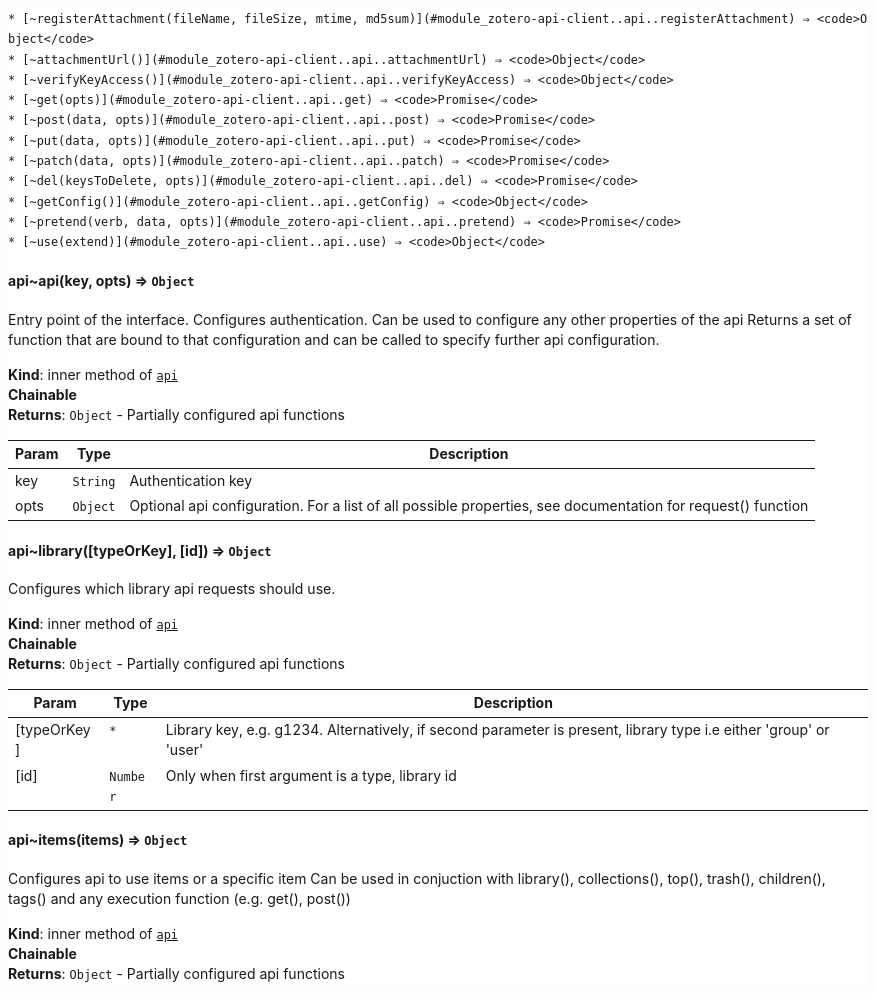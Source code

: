     * [~registerAttachment(fileName, fileSize, mtime, md5sum)](#module_zotero-api-client..api..registerAttachment) ⇒ <code>Object</code>
    * [~attachmentUrl()](#module_zotero-api-client..api..attachmentUrl) ⇒ <code>Object</code>
    * [~verifyKeyAccess()](#module_zotero-api-client..api..verifyKeyAccess) ⇒ <code>Object</code>
    * [~get(opts)](#module_zotero-api-client..api..get) ⇒ <code>Promise</code>
    * [~post(data, opts)](#module_zotero-api-client..api..post) ⇒ <code>Promise</code>
    * [~put(data, opts)](#module_zotero-api-client..api..put) ⇒ <code>Promise</code>
    * [~patch(data, opts)](#module_zotero-api-client..api..patch) ⇒ <code>Promise</code>
    * [~del(keysToDelete, opts)](#module_zotero-api-client..api..del) ⇒ <code>Promise</code>
    * [~getConfig()](#module_zotero-api-client..api..getConfig) ⇒ <code>Object</code>
    * [~pretend(verb, data, opts)](#module_zotero-api-client..api..pretend) ⇒ <code>Promise</code>
    * [~use(extend)](#module_zotero-api-client..api..use) ⇒ <code>Object</code>

<a name="module_zotero-api-client..api..api"></a>

#### api~api(key, opts) ⇒ <code>Object</code>
Entry point of the interface. Configures authentication.
Can be used to configure any other properties of the api
Returns a set of function that are bound to that configuration
and can be called to specify further api configuration.

**Kind**: inner method of [<code>api</code>](#module_zotero-api-client..api)  
**Chainable**  
**Returns**: <code>Object</code> - Partially configured api functions  

| Param | Type | Description |
| --- | --- | --- |
| key | <code>String</code> | Authentication key |
| opts | <code>Object</code> | Optional api configuration. For a list of all                         possible properties, see documentation for                         request() function |

<a name="module_zotero-api-client..api..library"></a>

#### api~library([typeOrKey], [id]) ⇒ <code>Object</code>
Configures which library api requests should use.

**Kind**: inner method of [<code>api</code>](#module_zotero-api-client..api)  
**Chainable**  
**Returns**: <code>Object</code> - Partially configured api functions  

| Param | Type | Description |
| --- | --- | --- |
| [typeOrKey] | <code>\*</code> | Library key, e.g. g1234. Alternatively, if                          second parameter is present, library type i.e                          either 'group' or 'user' |
| [id] | <code>Number</code> | Only when first argument is a type, library id |

<a name="module_zotero-api-client..api..items"></a>

#### api~items(items) ⇒ <code>Object</code>
Configures api to use items or a specific item
Can be used in conjuction with library(), collections(), top(), trash(),
children(), tags() and any execution function (e.g. get(), post())

**Kind**: inner method of [<code>api</code>](#module_zotero-api-client..api)  
**Chainable**  
**Returns**: <code>Object</code> - Partially configured api functions  
